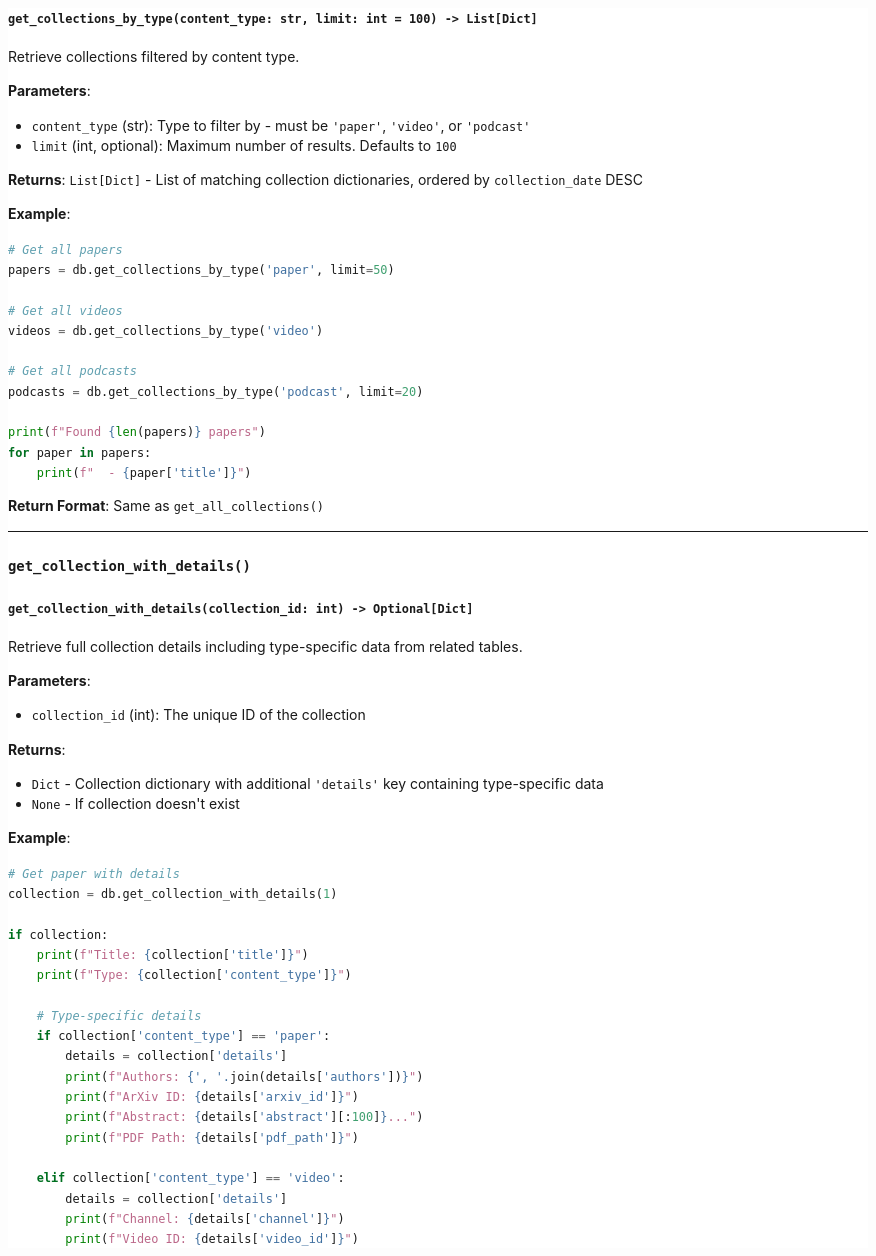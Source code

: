 #### `get_collections_by_type(content_type: str, limit: int = 100) -> List[Dict]`

Retrieve collections filtered by content type.

**Parameters**:
- `content_type` (str): Type to filter by - must be `'paper'`, `'video'`, or `'podcast'`
- `limit` (int, optional): Maximum number of results. Defaults to `100`

**Returns**: `List[Dict]` - List of matching collection dictionaries, ordered by `collection_date` DESC

**Example**:

```python
# Get all papers
papers = db.get_collections_by_type('paper', limit=50)

# Get all videos
videos = db.get_collections_by_type('video')

# Get all podcasts
podcasts = db.get_collections_by_type('podcast', limit=20)

print(f"Found {len(papers)} papers")
for paper in papers:
    print(f"  - {paper['title']}")
```

**Return Format**: Same as `get_all_collections()`

---

### `get_collection_with_details()`

#### `get_collection_with_details(collection_id: int) -> Optional[Dict]`

Retrieve full collection details including type-specific data from related tables.

**Parameters**:
- `collection_id` (int): The unique ID of the collection

**Returns**:
- `Dict` - Collection dictionary with additional `'details'` key containing type-specific data
- `None` - If collection doesn't exist

**Example**:

```python
# Get paper with details
collection = db.get_collection_with_details(1)

if collection:
    print(f"Title: {collection['title']}")
    print(f"Type: {collection['content_type']}")

    # Type-specific details
    if collection['content_type'] == 'paper':
        details = collection['details']
        print(f"Authors: {', '.join(details['authors'])}")
        print(f"ArXiv ID: {details['arxiv_id']}")
        print(f"Abstract: {details['abstract'][:100]}...")
        print(f"PDF Path: {details['pdf_path']}")

    elif collection['content_type'] == 'video':
        details = collection['details']
        print(f"Channel: {details['channel']}")
        print(f"Video ID: {details['video_id']}")
```